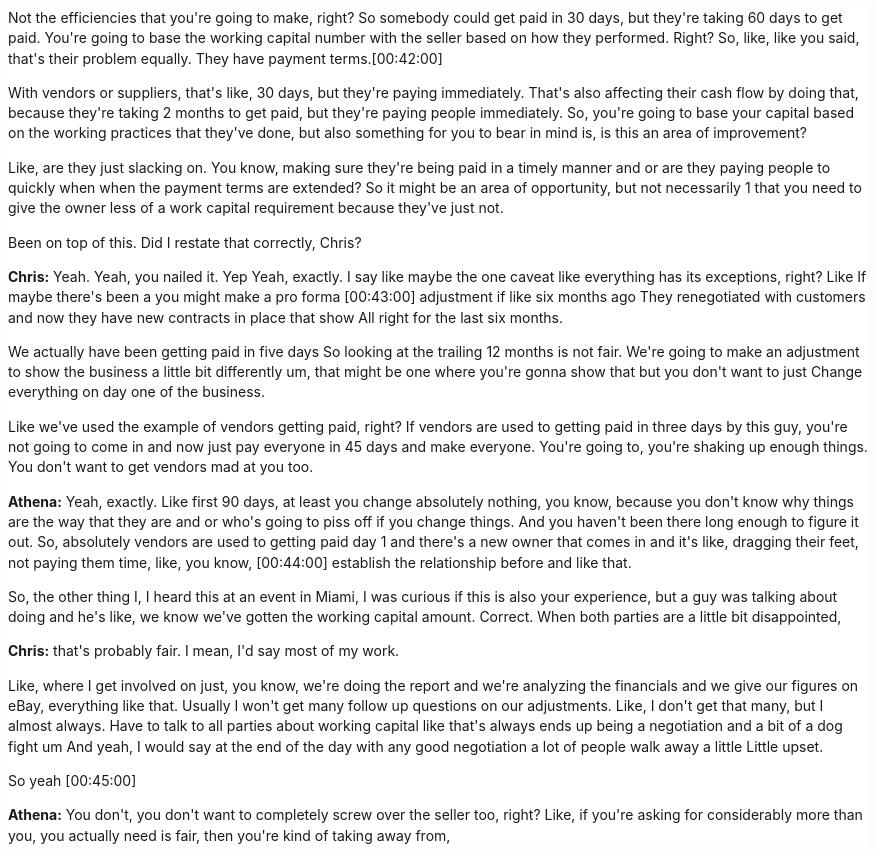 Not the efficiencies that you're going to make, right? So somebody could get paid in 30 days, but they're taking 60 days to get paid. You're going to base the working capital number with the seller based on how they performed. Right? So, like, like you said, that's their problem equally. They have payment terms.[00:42:00] 

With vendors or suppliers, that's like, 30 days, but they're paying immediately. That's also affecting their cash flow by doing that, because they're taking 2 months to get paid, but they're paying people immediately. So, you're going to base your capital based on the working practices that they've done, but also something for you to bear in mind is, is this an area of improvement?

Like, are they just slacking on. You know, making sure they're being paid in a timely manner and or are they paying people to quickly when when the payment terms are extended? So it might be an area of opportunity, but not necessarily 1 that you need to give the owner less of a work capital requirement because they've just not.

Been on top of this. Did I restate that correctly, Chris? 

**Chris:** Yeah. Yeah, you nailed it. Yep Yeah, exactly. I say like maybe the one caveat like everything has its exceptions, right? Like If maybe there's been a you might make a pro forma [00:43:00] adjustment if like six months ago They renegotiated with customers and now they have new contracts in place that show All right for the last six months.

We actually have been getting paid in five days So looking at the trailing 12 months is not fair. We're going to make an adjustment to show the business a little bit differently um, that might be one where you're gonna show that but you don't want to just Change everything on day one of the business.

Like we've used the example of vendors getting paid, right? If vendors are used to getting paid in three days by this guy, you're not going to come in and now just pay everyone in 45 days and make everyone. You're going to, you're shaking up enough things. You don't want to get vendors mad at you too.

**Athena:** Yeah, exactly. Like first 90 days, at least you change absolutely nothing, you know, because you don't know why things are the way that they are and or who's going to piss off if you change things. And you haven't been there long enough to figure it out. So, absolutely vendors are used to getting paid day 1 and there's a new owner that comes in and it's like, dragging their feet, not paying them time, like, you know, [00:44:00] establish the relationship before and like that.

So, the other thing I, I heard this at an event in Miami, I was curious if this is also your experience, but a guy was talking about doing and he's like, we know we've gotten the working capital amount. Correct. When both parties are a little bit disappointed, 

**Chris:** that's probably fair. I mean, I'd say most of my work.

Like, where I get involved on just, you know, we're doing the report and we're analyzing the financials and we give our figures on eBay, everything like that. Usually I won't get many follow up questions on our adjustments. Like, I don't get that many, but I almost always. Have to talk to all parties about working capital like that's always ends up being a negotiation and a bit of a dog fight um And yeah, I would say at the end of the day with any good negotiation a lot of people walk away a little Little upset.

So yeah [00:45:00] 

**Athena:** You don't, you don't want to completely screw over the seller too, right? Like, if you're asking for considerably more than you, you actually need is fair, then you're kind of taking away from, 
